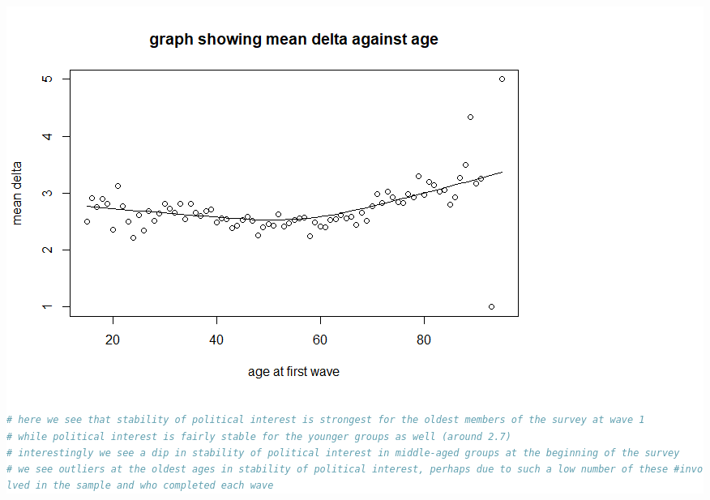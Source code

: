 ``` r
```

![](assignment3_files/figure-gfm/unnamed-chunk-6-1.png)

``` r
# here we see that stability of political interest is strongest for the oldest members of the survey at wave 1
# while political interest is fairly stable for the younger groups as well (around 2.7)
# interestingly we see a dip in stability of political interest in middle-aged groups at the beginning of the survey
# we see outliers at the oldest ages in stability of political interest, perhaps due to such a low number of these #involved in the sample and who completed each wave 
```
